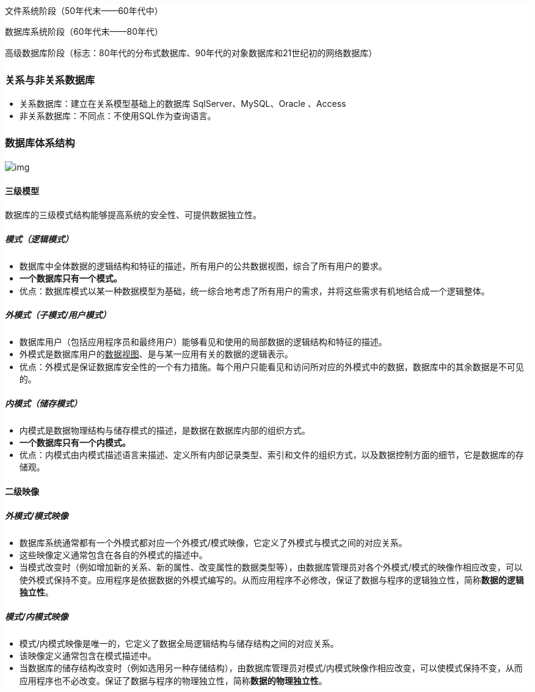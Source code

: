 文件系统阶段（50年代末——60年代中）

数据库系统阶段（60年代末——80年代）

高级数据库阶段（标志：80年代的分布式数据库、90年代的对象数据库和21世纪初的网络数据库）



### 关系与非关系数据库

- 关系数据库：建立在关系模型基础上的数据库  SqlServer、MySQL、Oracle 、Access
- 非关系数据库：不同点：不使用SQL作为查询语言。



### 数据库体系结构

![img](https://pic2.zhimg.com/80/v2-ba0cc3463c04ee5e3fd94de0d415d6fd_720w.webp)

#### 三级模型

数据库的三级模式结构能够提高系统的安全性、可提供数据独立性。

##### 模式（逻辑模式）

- 数据库中全体数据的逻辑结构和特征的描述，所有用户的公共数据视图，综合了所有用户的要求。
- **一个数据库只有一个模式。**
- 优点：数据库模式以某一种数据模型为基础，统一综合地考虑了所有用户的需求，并将这些需求有机地结合成一个逻辑整体。

##### 外模式（子模式/用户模式）

- 数据库用户（包括应用程序员和最终用户）能够看见和使用的局部数据的逻辑结构和特征的描述。
- 外模式是数据库用户的<u>数据视图</u>、是与某一应用有关的数据的逻辑表示。
- 优点：外模式是保证数据库安全性的一个有力措施。每个用户只能看见和访问所对应的外模式中的数据，数据库中的其余数据是不可见的。

##### 内模式（储存模式）

- 内模式是数据物理结构与储存模式的描述，是数据在数据库内部的组织方式。
- **一个数据库只有一个内模式。**
- 优点：内模式由内模式描述语言来描述、定义所有内部记录类型、索引和文件的组织方式，以及数据控制方面的细节，它是数据库的存储观。



#### 二级映像

##### 外模式/模式映像

- 数据库系统通常都有一个外模式都对应一个外模式/模式映像，它定义了外模式与模式之间的对应关系。
- 这些映像定义通常包含在各自的外模式的描述中。
- 当模式改变时（例如增加新的关系、新的属性、改变属性的数据类型等），由数据库管理员对各个外模式/模式的映像作相应改变，可以使外模式保持不变。应用程序是依据数据的外模式编写的。从而应用程序不必修改，保证了数据与程序的逻辑独立性，简称**数据的逻辑独立性**。

##### 模式/内模式映像

- 模式/内模式映像是唯一的，它定义了数据全局逻辑结构与储存结构之间的对应关系。
- 该映像定义通常包含在模式描述中。
- 当数据库的储存结构改变时（例如选用另一种存储结构），由数据库管理员对模式/内模式映像作相应改变，可以使模式保持不变，从而应用程序也不必改变。保证了数据与程序的物理独立性，简称**数据的物理独立性**。
